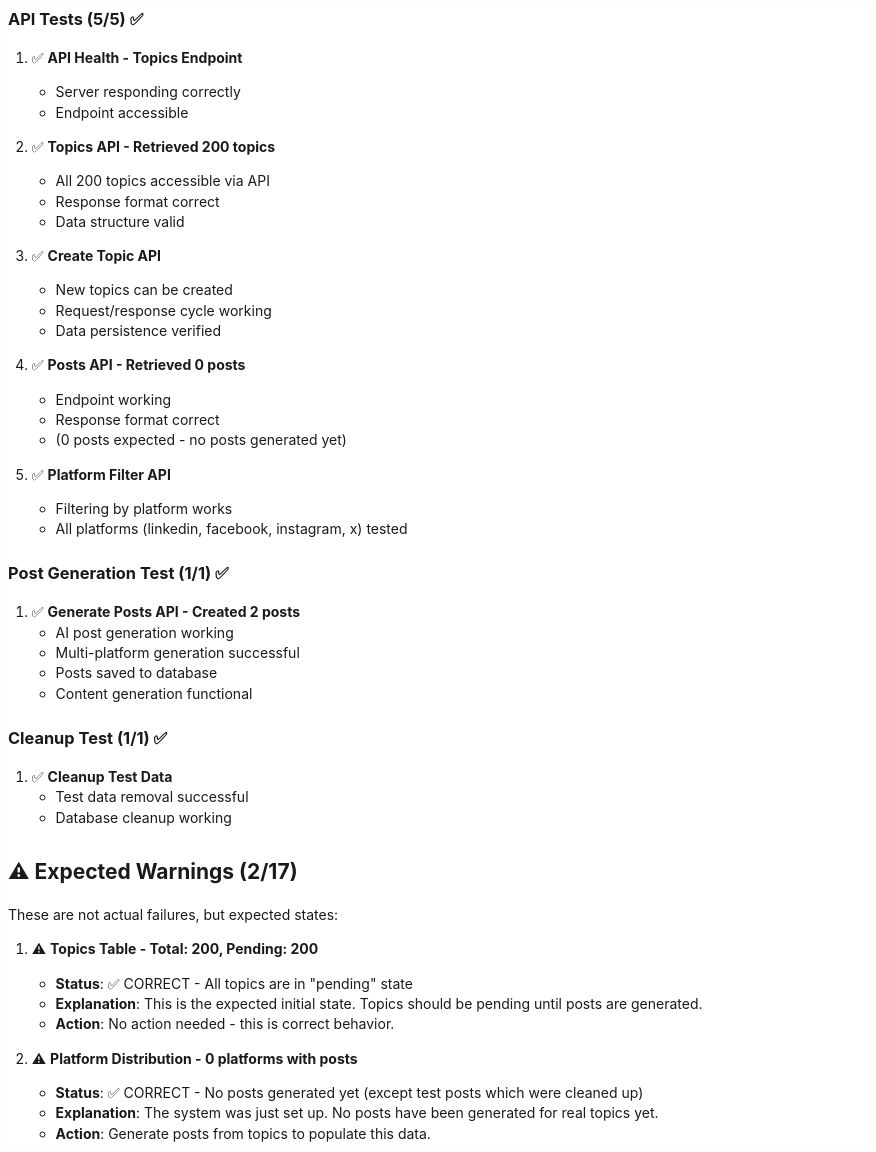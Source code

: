 ### API Tests (5/5) ✅

1. ✅ **API Health - Topics Endpoint**
   - Server responding correctly
   - Endpoint accessible

2. ✅ **Topics API - Retrieved 200 topics**
   - All 200 topics accessible via API
   - Response format correct
   - Data structure valid

3. ✅ **Create Topic API**
   - New topics can be created
   - Request/response cycle working
   - Data persistence verified

4. ✅ **Posts API - Retrieved 0 posts**
   - Endpoint working
   - Response format correct
   - (0 posts expected - no posts generated yet)

5. ✅ **Platform Filter API**
   - Filtering by platform works
   - All platforms (linkedin, facebook, instagram, x) tested

### Post Generation Test (1/1) ✅

1. ✅ **Generate Posts API - Created 2 posts**
   - AI post generation working
   - Multi-platform generation successful
   - Posts saved to database
   - Content generation functional

### Cleanup Test (1/1) ✅

1. ✅ **Cleanup Test Data**
   - Test data removal successful
   - Database cleanup working

## ⚠️ Expected Warnings (2/17)

These are not actual failures, but expected states:

1. ⚠️ **Topics Table - Total: 200, Pending: 200**
   - **Status**: ✅ CORRECT - All topics are in "pending" state
   - **Explanation**: This is the expected initial state. Topics should be pending until posts are generated.
   - **Action**: No action needed - this is correct behavior.

2. ⚠️ **Platform Distribution - 0 platforms with posts**
   - **Status**: ✅ CORRECT - No posts generated yet (except test posts which were cleaned up)
   - **Explanation**: The system was just set up. No posts have been generated for real topics yet.
   - **Action**: Generate posts from topics to populate this data.
